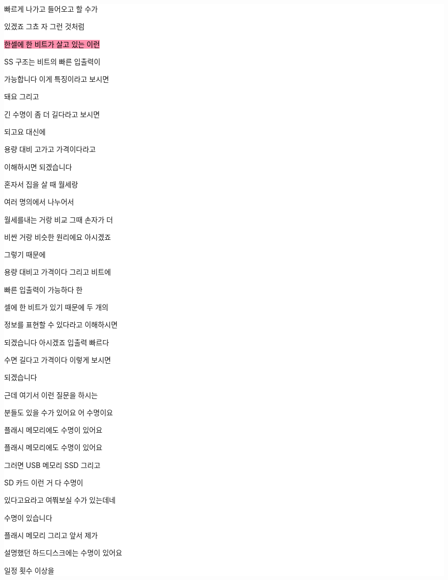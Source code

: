 빠르게 나가고 들어오고 할 수가

있겠죠 그쵸 자 그런 것처럼

<mark style="background: #FF5582A6;">한셀에 한 비트가 살고 있는 이런

SS 구조는 비트의 빠른 입출력이

가능합니다 이게 특징이라고 보시면

돼요 그리고

긴 수명이 좀 더 길다라고 보시면

되고요 대신에

용량 대비 고가고 가격이다라고

이해하시면 되겠습니다

혼자서 집을 살 때 월세랑

여러 명의에서 나누어서

월세를내는 거랑 비교 그때 손자가 더

비싼 거랑 비슷한 원리에요 아시겠죠

그렇기 때문에</mark>

용량 대비고 가격이다 그리고 비트에

빠른 입출력이 가능하다 한

셀에 한 비트가 있기 때문에 두 개의

정보를 표현할 수 있다라고 이해하시면

되겠습니다 아시겠죠 입출력 빠르다

수면 길다고 가격이다 이렇게 보시면

되겠습니다

근데 여기서 이런 질문을 하시는

분들도 있을 수가 있어요 어 수명이요

플래시 메모리에도 수명이 있어요

플래시 메모리에도 수명이 있어요

그러면 USB 메모리 SSD 그리고

SD 카드 이런 거 다 수명이

있다고요라고 여쭤보실 수가 있는데네

수명이 있습니다

플래시 메모리 그리고 앞서 제가

설명했던 하드디스크에는 수명이 있어요

일정 횟수 이상을

